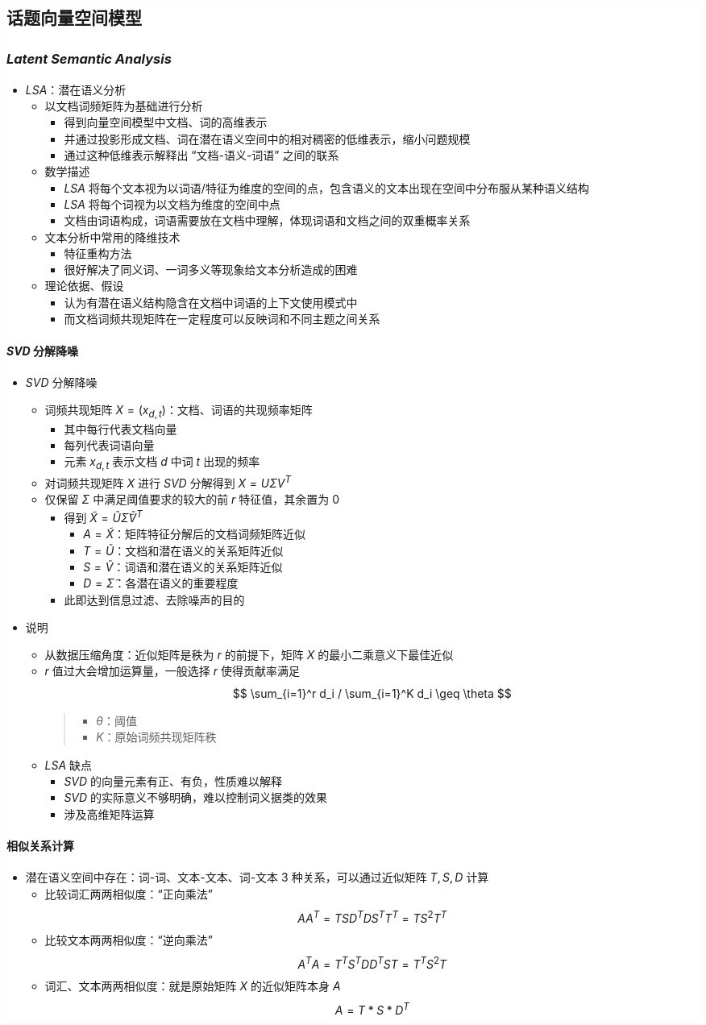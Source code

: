 ##  话题向量空间模型

### *Latent Semantic Analysis*

-   *LSA*：潜在语义分析
    -   以文档词频矩阵为基础进行分析
        -   得到向量空间模型中文档、词的高维表示
        -   并通过投影形成文档、词在潜在语义空间中的相对稠密的低维表示，缩小问题规模
        -   通过这种低维表示解释出 “文档-语义-词语” 之间的联系
    -   数学描述
        -   *LSA* 将每个文本视为以词语/特征为维度的空间的点，包含语义的文本出现在空间中分布服从某种语义结构
        -   *LSA* 将每个词视为以文档为维度的空间中点
        -   文档由词语构成，词语需要放在文档中理解，体现词语和文档之间的双重概率关系
    -   文本分析中常用的降维技术
        -   特征重构方法
        -   很好解决了同义词、一词多义等现象给文本分析造成的困难
    -   理论依据、假设
        -   认为有潜在语义结构隐含在文档中词语的上下文使用模式中
        -   而文档词频共现矩阵在一定程度可以反映词和不同主题之间关系

####    *SVD* 分解降噪

-   *SVD* 分解降噪
    -   词频共现矩阵 $X=(x_{d,t})$：文档、词语的共现频率矩阵
        -   其中每行代表文档向量
        -   每列代表词语向量
        -   元素 $x_{d,t}$ 表示文档 $d$ 中词 $t$ 出现的频率
    -   对词频共现矩阵 $X$ 进行 *SVD* 分解得到 $X=U \Sigma V^T$
    -   仅保留 $\Sigma$ 中满足阈值要求的较大的前 $r$ 特征值，其余置为 0
        -   得到 $\tilde X = \tilde U \tilde \Sigma \tilde V^T$
            -   $A = \tilde X$：矩阵特征分解后的文档词频矩阵近似
            -   $T = \tilde U$：文档和潜在语义的关系矩阵近似
            -   $S = \tilde V$：词语和潜在语义的关系矩阵近似
            -   $D = \tilde \Sigma$：各潜在语义的重要程度
        -   此即达到信息过滤、去除噪声的目的

-   说明
    -   从数据压缩角度：近似矩阵是秩为 $r$ 的前提下，矩阵 $X$ 的最小二乘意义下最佳近似
    -   $r$ 值过大会增加运算量，一般选择 $r$ 使得贡献率满足
        $$ \sum_{i=1}^r d_i / \sum_{i=1}^K d_i \geq \theta $$
        > - $\theta$：阈值
        > - $K$：原始词频共现矩阵秩
    -   *LSA* 缺点
        -   *SVD* 的向量元素有正、有负，性质难以解释
        -   *SVD* 的实际意义不够明确，难以控制词义据类的效果
        -   涉及高维矩阵运算

####    相似关系计算

-   潜在语义空间中存在：词-词、文本-文本、词-文本 3 种关系，可以通过近似矩阵 $T, S, D$ 计算
    -   比较词汇两两相似度：“正向乘法”
        $$ A A^T = T S D^T D S^T T^T = T S^2 T^T $$
    -   比较文本两两相似度：“逆向乘法”
        $$ A^T A = T^T S^T D D^T S T = T^T S^2 T $$
    -   词汇、文本两两相似度：就是原始矩阵 $X$ 的近似矩阵本身 $A$
        $$ A = T * S * D^T $$
